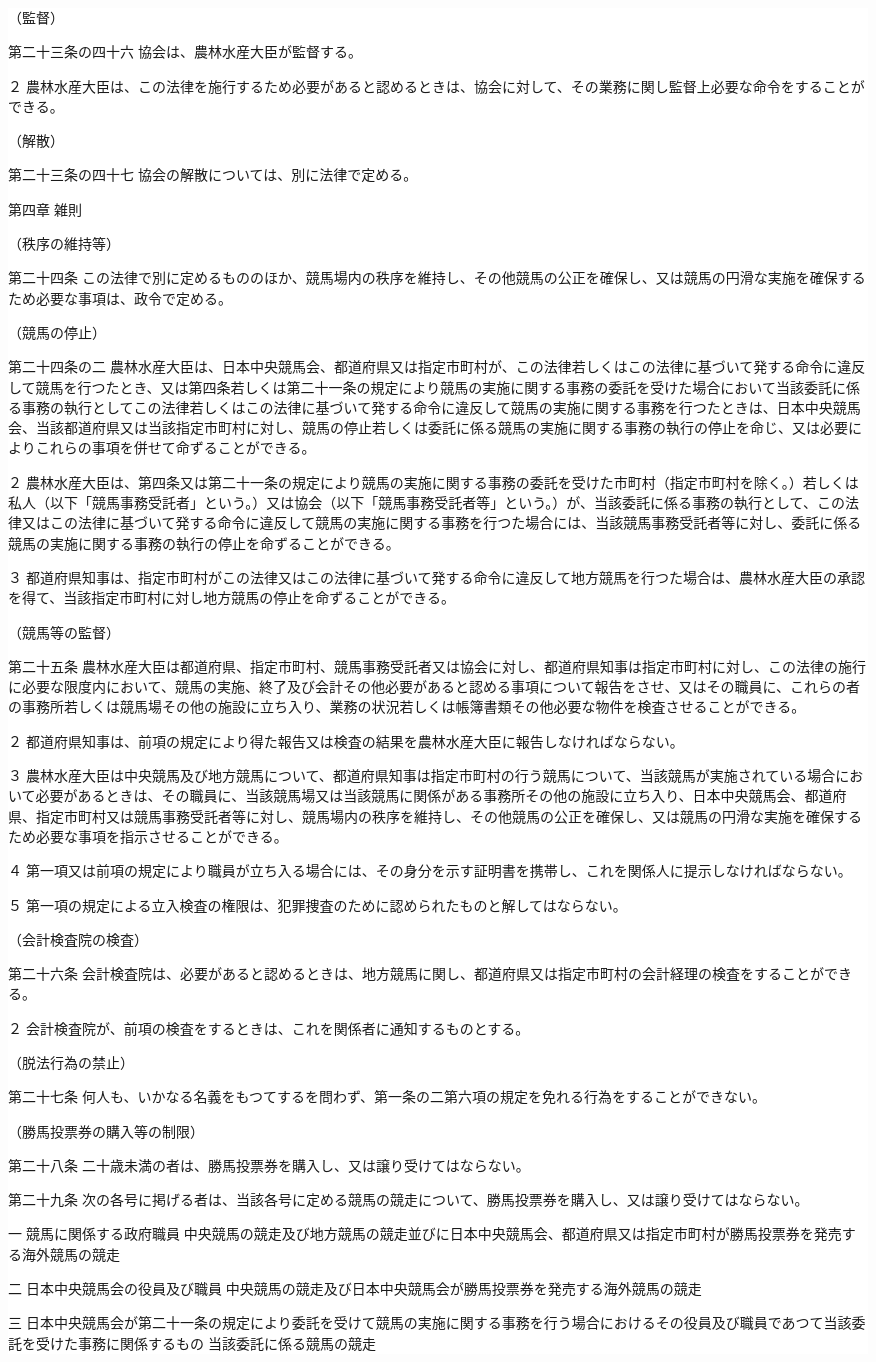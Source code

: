 （監督）

第二十三条の四十六 協会は、農林水産大臣が監督する。

２ 農林水産大臣は、この法律を施行するため必要があると認めるときは、協会に対して、その業務に関し監督上必要な命令をすることができる。

（解散）

第二十三条の四十七 協会の解散については、別に法律で定める。

第四章 雑則

（秩序の維持等）

第二十四条 この法律で別に定めるもののほか、競馬場内の秩序を維持し、その他競馬の公正を確保し、又は競馬の円滑な実施を確保するため必要な事項は、政令で定める。

（競馬の停止）

第二十四条の二 農林水産大臣は、日本中央競馬会、都道府県又は指定市町村が、この法律若しくはこの法律に基づいて発する命令に違反して競馬を行つたとき、又は第四条若しくは第二十一条の規定により競馬の実施に関する事務の委託を受けた場合において当該委託に係る事務の執行としてこの法律若しくはこの法律に基づいて発する命令に違反して競馬の実施に関する事務を行つたときは、日本中央競馬会、当該都道府県又は当該指定市町村に対し、競馬の停止若しくは委託に係る競馬の実施に関する事務の執行の停止を命じ、又は必要によりこれらの事項を併せて命ずることができる。

２ 農林水産大臣は、第四条又は第二十一条の規定により競馬の実施に関する事務の委託を受けた市町村（指定市町村を除く。）若しくは私人（以下「競馬事務受託者」という。）又は協会（以下「競馬事務受託者等」という。）が、当該委託に係る事務の執行として、この法律又はこの法律に基づいて発する命令に違反して競馬の実施に関する事務を行つた場合には、当該競馬事務受託者等に対し、委託に係る競馬の実施に関する事務の執行の停止を命ずることができる。

３ 都道府県知事は、指定市町村がこの法律又はこの法律に基づいて発する命令に違反して地方競馬を行つた場合は、農林水産大臣の承認を得て、当該指定市町村に対し地方競馬の停止を命ずることができる。

（競馬等の監督）

第二十五条 農林水産大臣は都道府県、指定市町村、競馬事務受託者又は協会に対し、都道府県知事は指定市町村に対し、この法律の施行に必要な限度内において、競馬の実施、終了及び会計その他必要があると認める事項について報告をさせ、又はその職員に、これらの者の事務所若しくは競馬場その他の施設に立ち入り、業務の状況若しくは帳簿書類その他必要な物件を検査させることができる。

２ 都道府県知事は、前項の規定により得た報告又は検査の結果を農林水産大臣に報告しなければならない。

３ 農林水産大臣は中央競馬及び地方競馬について、都道府県知事は指定市町村の行う競馬について、当該競馬が実施されている場合において必要があるときは、その職員に、当該競馬場又は当該競馬に関係がある事務所その他の施設に立ち入り、日本中央競馬会、都道府県、指定市町村又は競馬事務受託者等に対し、競馬場内の秩序を維持し、その他競馬の公正を確保し、又は競馬の円滑な実施を確保するため必要な事項を指示させることができる。

４ 第一項又は前項の規定により職員が立ち入る場合には、その身分を示す証明書を携帯し、これを関係人に提示しなければならない。

５ 第一項の規定による立入検査の権限は、犯罪捜査のために認められたものと解してはならない。

（会計検査院の検査）

第二十六条 会計検査院は、必要があると認めるときは、地方競馬に関し、都道府県又は指定市町村の会計経理の検査をすることができる。

２ 会計検査院が、前項の検査をするときは、これを関係者に通知するものとする。

（脱法行為の禁止）

第二十七条 何人も、いかなる名義をもつてするを問わず、第一条の二第六項の規定を免れる行為をすることができない。

（勝馬投票券の購入等の制限）

第二十八条 二十歳未満の者は、勝馬投票券を購入し、又は譲り受けてはならない。

第二十九条 次の各号に掲げる者は、当該各号に定める競馬の競走について、勝馬投票券を購入し、又は譲り受けてはならない。

一 競馬に関係する政府職員 中央競馬の競走及び地方競馬の競走並びに日本中央競馬会、都道府県又は指定市町村が勝馬投票券を発売する海外競馬の競走

二 日本中央競馬会の役員及び職員 中央競馬の競走及び日本中央競馬会が勝馬投票券を発売する海外競馬の競走

三 日本中央競馬会が第二十一条の規定により委託を受けて競馬の実施に関する事務を行う場合におけるその役員及び職員であつて当該委託を受けた事務に関係するもの 当該委託に係る競馬の競走
